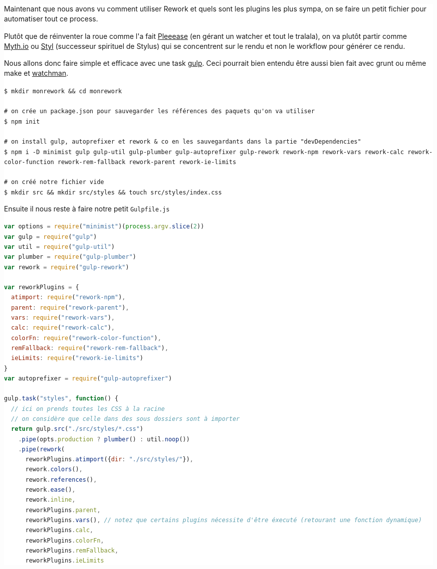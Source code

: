Maintenant que nous avons vu comment utiliser Rework et quels sont les plugins
les plus sympa, on se faire un petit fichier pour automatiser tout ce process.

Plutôt que de réinventer la roue comme l'a fait [Pleeease](http://pleeease.io/) (en gérant un watcher et tout le tralala),
on va plutôt partir comme [Myth.io](http://myth.io/) ou [Styl](https://github.com/visionmedia/styl) (successeur spirituel de Stylus)
qui se concentrent sur le rendu et non le workflow pour générer ce rendu.

Nous allons donc faire simple et efficace avec une task [gulp](/posts/js/introduction-gulp/).
Ceci pourrait bien entendu être aussi bien fait avec grunt ou même make et [watchman](https://github.com/facebook/watchman).

```shell
$ mkdir monrework && cd monrework

# on crée un package.json pour sauvegarder les références des paquets qu'on va utiliser
$ npm init

# on install gulp, autoprefixer et rework & co en les sauvegardants dans la partie "devDependencies"
$ npm i -D minimist gulp gulp-util gulp-plumber gulp-autoprefixer gulp-rework rework-npm rework-vars rework-calc rework-color-function rework-rem-fallback rework-parent rework-ie-limits

# on créé notre fichier vide
$ mkdir src && mkdir src/styles && touch src/styles/index.css
```

Ensuite il nous reste à faire notre petit `Gulpfile.js`

```js
var options = require("minimist")(process.argv.slice(2))
var gulp = require("gulp")
var util = require("gulp-util")
var plumber = require("gulp-plumber")
var rework = require("gulp-rework")

var reworkPlugins = {
  atimport: require("rework-npm"),
  parent: require("rework-parent"),
  vars: require("rework-vars"),
  calc: require("rework-calc"),
  colorFn: require("rework-color-function"),
  remFallback: require("rework-rem-fallback"),
  ieLimits: require("rework-ie-limits")
}
var autoprefixer = require("gulp-autoprefixer")

gulp.task("styles", function() {
  // ici on prends toutes les CSS à la racine
  // on considère que celle dans des sous dossiers sont à importer
  return gulp.src("./src/styles/*.css")
    .pipe(opts.production ? plumber() : util.noop())
    .pipe(rework(
      reworkPlugins.atimport({dir: "./src/styles/"}),
      rework.colors(),
      rework.references(),
      rework.ease(),
      rework.inline,
      reworkPlugins.parent,
      reworkPlugins.vars(), // notez que certains plugins nécessite d'être éxecuté (retourant une fonction dynamique)
      reworkPlugins.calc,
      reworkPlugins.colorFn,
      reworkPlugins.remFallback,
      reworkPlugins.ieLimits
```